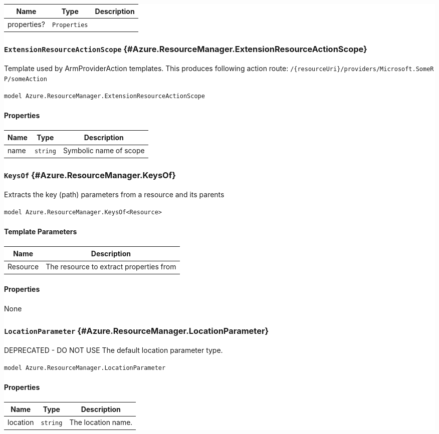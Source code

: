 | Name        | Type         | Description |
| ----------- | ------------ | ----------- |
| properties? | `Properties` |             |

### `ExtensionResourceActionScope` {#Azure.ResourceManager.ExtensionResourceActionScope}

Template used by ArmProviderAction templates. This produces following action route:
`/{resourceUri}/providers/Microsoft.SomeRP/someAction`

```typespec
model Azure.ResourceManager.ExtensionResourceActionScope
```

#### Properties

| Name | Type     | Description            |
| ---- | -------- | ---------------------- |
| name | `string` | Symbolic name of scope |

### `KeysOf` {#Azure.ResourceManager.KeysOf}

Extracts the key (path) parameters from a resource and its parents

```typespec
model Azure.ResourceManager.KeysOf<Resource>
```

#### Template Parameters

| Name     | Description                             |
| -------- | --------------------------------------- |
| Resource | The resource to extract properties from |

#### Properties

None

### `LocationParameter` {#Azure.ResourceManager.LocationParameter}

DEPRECATED - DO NOT USE
The default location parameter type.

```typespec
model Azure.ResourceManager.LocationParameter
```

#### Properties

| Name     | Type     | Description        |
| -------- | -------- | ------------------ |
| location | `string` | The location name. |
